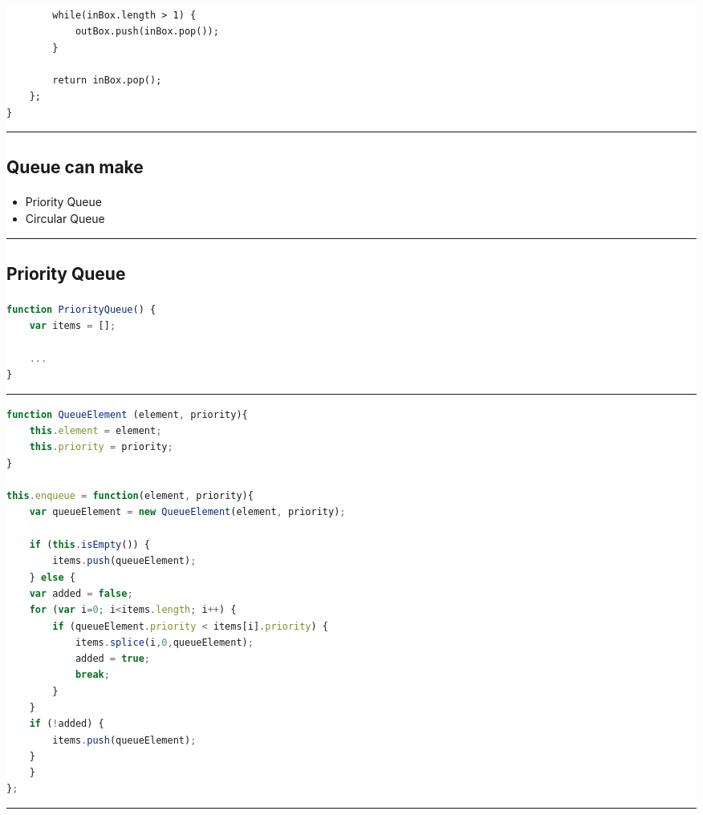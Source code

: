 ```
        while(inBox.length > 1) {
            outBox.push(inBox.pop());
        }

        return inBox.pop();
    };
}
```  

---
## Queue can make
- Priority Queue
- Circular Queue

---
## Priority Queue

```javascript
function PriorityQueue() {
    var items = [];
    
    ...
}
```

---
```javascript
function QueueElement (element, priority){
    this.element = element;
    this.priority = priority;
}

this.enqueue = function(element, priority){
    var queueElement = new QueueElement(element, priority);

    if (this.isEmpty()) {
        items.push(queueElement);
    } else {
	var added = false;
	for (var i=0; i<items.length; i++) {
	    if (queueElement.priority < items[i].priority) {
	        items.splice(i,0,queueElement);
	        added = true;
	        break;
	    }
	}
	if (!added) {
	    items.push(queueElement);
	}
    }
};
```

---